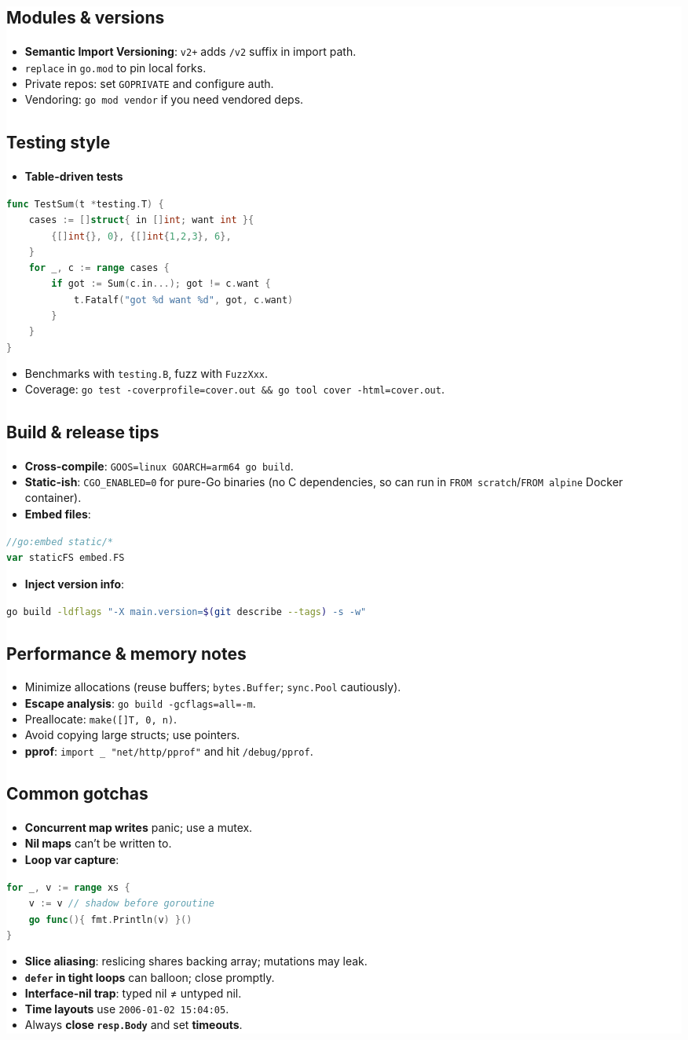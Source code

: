 ## Modules & versions

- **Semantic Import Versioning**: `v2+` adds `/v2` suffix in import path.  
- `replace` in `go.mod` to pin local forks.  
- Private repos: set `GOPRIVATE` and configure auth.  
- Vendoring: `go mod vendor` if you need vendored deps.

## Testing style

- **Table-driven tests**
```go
func TestSum(t *testing.T) {
    cases := []struct{ in []int; want int }{
        {[]int{}, 0}, {[]int{1,2,3}, 6},
    }
    for _, c := range cases {
        if got := Sum(c.in...); got != c.want {
            t.Fatalf("got %d want %d", got, c.want)
        }
    }
}
```
- Benchmarks with `testing.B`, fuzz with `FuzzXxx`.  
- Coverage: `go test -coverprofile=cover.out && go tool cover -html=cover.out`.

## Build & release tips

- **Cross-compile**: `GOOS=linux GOARCH=arm64 go build`.  
- **Static-ish**: `CGO_ENABLED=0` for pure-Go binaries (no C dependencies, so can run in `FROM scratch`/`FROM alpine` Docker container).  
- **Embed files**:
```go
//go:embed static/*
var staticFS embed.FS
```
- **Inject version info**:
```bash
go build -ldflags "-X main.version=$(git describe --tags) -s -w"
```

## Performance & memory notes

- Minimize allocations (reuse buffers; `bytes.Buffer`; `sync.Pool` cautiously).  
- **Escape analysis**: `go build -gcflags=all=-m`.  
- Preallocate: `make([]T, 0, n)`.  
- Avoid copying large structs; use pointers.  
- **pprof**: `import _ "net/http/pprof"` and hit `/debug/pprof`.

## Common gotchas

- **Concurrent map writes** panic; use a mutex.  
- **Nil maps** can’t be written to.  
- **Loop var capture**:
```go
for _, v := range xs {
    v := v // shadow before goroutine
    go func(){ fmt.Println(v) }()
}
```
- **Slice aliasing**: reslicing shares backing array; mutations may leak.  
- **`defer` in tight loops** can balloon; close promptly.  
- **Interface-nil trap**: typed nil ≠ untyped nil.  
- **Time layouts** use `2006-01-02 15:04:05`.  
- Always **close `resp.Body`** and set **timeouts**.